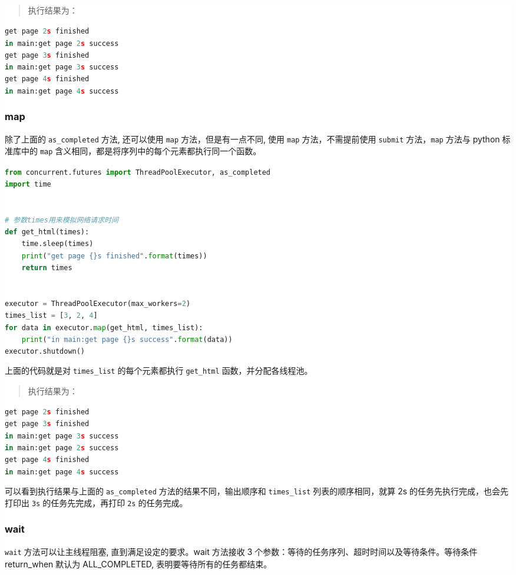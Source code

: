 > 执行结果为：

```python
get page 2s finished
in main:get page 2s success
get page 3s finished
in main:get page 3s success
get page 4s finished
in main:get page 4s success
```

### map

除了上面的 `as_completed` 方法, 还可以使用 `map` 方法，但是有一点不同, 使用 `map` 方法，不需提前使用 `submit` 方法，`map` 方法与 python 标准库中的 `map` 含义相同，都是将序列中的每个元素都执行同一个函数。

```python
from concurrent.futures import ThreadPoolExecutor, as_completed
import time


# 参数times用来模拟网络请求时间
def get_html(times):
    time.sleep(times)
    print("get page {}s finished".format(times))
    return times


executor = ThreadPoolExecutor(max_workers=2)
times_list = [3, 2, 4]
for data in executor.map(get_html, times_list):
    print("in main:get page {}s success".format(data))
executor.shutdown()
```

上面的代码就是对 `times_list` 的每个元素都执行 `get_html` 函数，并分配各线程池。

> 执行结果为：

```python
get page 2s finished
get page 3s finished
in main:get page 3s success
in main:get page 2s success
get page 4s finished
in main:get page 4s success
```

可以看到执行结果与上面的 `as_completed` 方法的结果不同，输出顺序和 `times_list` 列表的顺序相同，就算 2s 的任务先执行完成，也会先打印出 `3s` 的任务先完成，再打印 `2s` 的任务完成。

### wait

`wait` 方法可以让主线程阻塞, 直到满足设定的要求。wait 方法接收 3 个参数：等待的任务序列、超时时间以及等待条件。等待条件 return_when 默认为 ALL_COMPLETED, 表明要等待所有的任务都结束。

